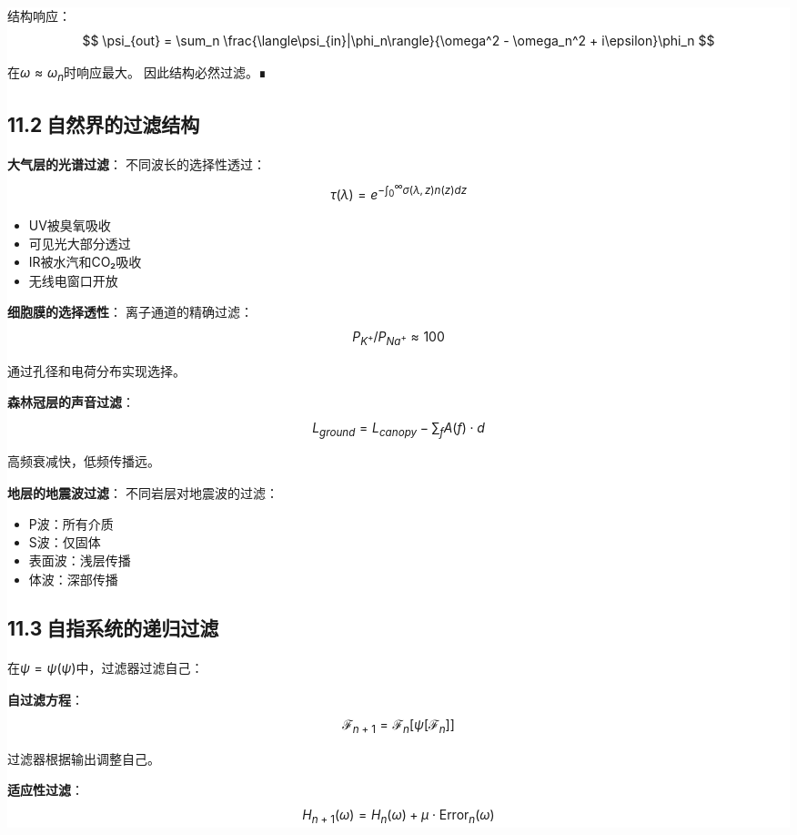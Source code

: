 结构响应：
$$
\psi_{out} = \sum_n \frac{\langle\psi_{in}|\phi_n\rangle}{\omega^2 - \omega_n^2 + i\epsilon}\phi_n
$$

在$\omega \approx \omega_n$时响应最大。
因此结构必然过滤。∎

## 11.2 自然界的过滤结构

**大气层的光谱过滤**：
不同波长的选择性透过：
$$
\tau(\lambda) = e^{-\int_0^{\infty} \sigma(\lambda,z)n(z)dz}
$$

- UV被臭氧吸收
- 可见光大部分透过
- IR被水汽和CO₂吸收
- 无线电窗口开放

**细胞膜的选择透性**：
离子通道的精确过滤：
$$
P_{K^+}/P_{Na^+} \approx 100
$$

通过孔径和电荷分布实现选择。

**森林冠层的声音过滤**：
$$
L_{ground} = L_{canopy} - \sum_f A(f) \cdot d
$$

高频衰减快，低频传播远。

**地层的地震波过滤**：
不同岩层对地震波的过滤：
- P波：所有介质
- S波：仅固体
- 表面波：浅层传播
- 体波：深部传播

## 11.3 自指系统的递归过滤

在$\psi = \psi(\psi)$中，过滤器过滤自己：

**自过滤方程**：
$$
\mathcal{F}_{n+1} = \mathcal{F}_n[\psi[\mathcal{F}_n]]
$$

过滤器根据输出调整自己。

**适应性过滤**：
$$
H_{n+1}(\omega) = H_n(\omega) + \mu \cdot \text{Error}_n(\omega)
$$
